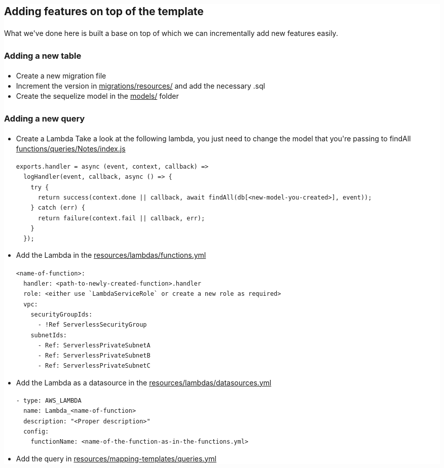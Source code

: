 ## Adding features on top of the template

What we've done here is built a base on top of which we can incrementally add new features easily. 
### Adding a new table
- Create a new migration file
- Increment the version in [migrations/resources/](migrations/resources/) and add the necessary .sql
- Create the sequelize model in the [models/](models/) folder


### Adding a new query
- Create a Lambda
Take a look at the following lambda, you just need to change the model that you're passing to findAll
[functions/queries/Notes/index.js](functions/queries/Notes/index.js)
    ```
    exports.handler = async (event, context, callback) =>
      logHandler(event, callback, async () => {
        try {
          return success(context.done || callback, await findAll(db[<new-model-you-created>], event));
        } catch (err) {
          return failure(context.fail || callback, err);
        }
      });

    ```
- Add the Lambda in the [resources/lambdas/functions.yml](resources/lambdas/functions.yml)
    ```
    <name-of-function>:
      handler: <path-to-newly-created-function>.handler
      role: <either use `LambdaServiceRole` or create a new role as required>
      vpc:
        securityGroupIds:
          - !Ref ServerlessSecurityGroup
        subnetIds:
          - Ref: ServerlessPrivateSubnetA
          - Ref: ServerlessPrivateSubnetB
          - Ref: ServerlessPrivateSubnetC
    ```
- Add the Lambda as a datasource in the [resources/lambdas/datasources.yml](resources/lambdas/datasources.yml)
    ```
    - type: AWS_LAMBDA
      name: Lambda_<name-of-function>
      description: "<Proper description>"
      config:
        functionName: <name-of-the-function-as-in-the-functions.yml>
    ```
- Add the query in [resources/mapping-templates/queries.yml](resources/mapping-templates/queries.yml)
